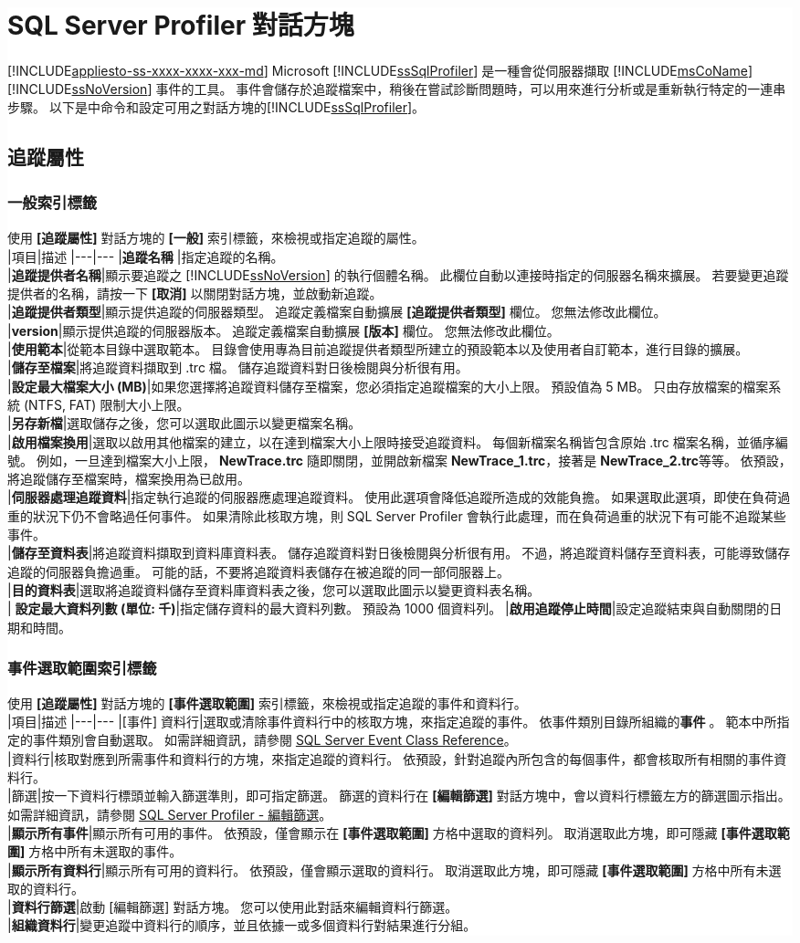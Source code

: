 # <a name="sql-server-profiler-dialog-boxes"></a>SQL Server Profiler 對話方塊
[!INCLUDE[appliesto-ss-xxxx-xxxx-xxx-md](../../includes/appliesto-ss-xxxx-xxxx-xxx-md.md)]
Microsoft [!INCLUDE[ssSqlProfiler](../../includes/sssqlprofiler-md.md)] 是一種會從伺服器擷取 [!INCLUDE[msCoName](../../includes/msconame-md.md)] [!INCLUDE[ssNoVersion](../../includes/ssnoversion-md.md)] 事件的工具。 事件會儲存於追蹤檔案中，稍後在嘗試診斷問題時，可以用來進行分析或是重新執行特定的一連串步驟。 以下是中命令和設定可用之對話方塊的[!INCLUDE[ssSqlProfiler](../../includes/sssqlprofiler-md.md)]。  
## <a name="trace-properties"></a>追蹤屬性
### <a name="general-tab"></a>一般索引標籤
使用 **[追蹤屬性]** 對話方塊的 **[一般]** 索引標籤，來檢視或指定追蹤的屬性。  
|項目|描述
|---|---
|**追蹤名稱** |指定追蹤的名稱。  
|**追蹤提供者名稱**|顯示要追蹤之 [!INCLUDE[ssNoVersion](../../includes/ssnoversion-md.md)] 的執行個體名稱。 此欄位自動以連接時指定的伺服器名稱來擴展。 若要變更追蹤提供者的名稱，請按一下 **[取消]** 以關閉對話方塊，並啟動新追蹤。  
|**追蹤提供者類型**|顯示提供追蹤的伺服器類型。 追蹤定義檔案自動擴展 **[追蹤提供者類型]** 欄位。 您無法修改此欄位。  
|**version**|顯示提供追蹤的伺服器版本。 追蹤定義檔案自動擴展 **[版本]** 欄位。 您無法修改此欄位。  
|**使用範本**|從範本目錄中選取範本。 目錄會使用專為目前追蹤提供者類型所建立的預設範本以及使用者自訂範本，進行目錄的擴展。  
|**儲存至檔案**|將追蹤資料擷取到 .trc 檔。 儲存追蹤資料對日後檢閱與分析很有用。  
|**設定最大檔案大小 (MB)**|如果您選擇將追蹤資料儲存至檔案，您必須指定追蹤檔案的大小上限。 預設值為 5 MB。 只由存放檔案的檔案系統 (NTFS, FAT) 限制大小上限。  
|**另存新檔**|選取儲存之後，您可以選取此圖示以變更檔案名稱。  
|**啟用檔案換用**|選取以啟用其他檔案的建立，以在達到檔案大小上限時接受追蹤資料。 每個新檔案名稱皆包含原始 .trc 檔案名稱，並循序編號。 例如，一旦達到檔案大小上限， **NewTrace.trc** 隨即關閉，並開啟新檔案 **NewTrace_1.trc**，接著是 **NewTrace_2.trc**等等。 依預設，將追蹤儲存至檔案時，檔案換用為已啟用。  
|**伺服器處理追蹤資料**|指定執行追蹤的伺服器應處理追蹤資料。 使用此選項會降低追蹤所造成的效能負擔。 如果選取此選項，即使在負荷過重的狀況下仍不會略過任何事件。 如果清除此核取方塊，則 SQL Server Profiler 會執行此處理，而在負荷過重的狀況下有可能不追蹤某些事件。  
|**儲存至資料表**|將追蹤資料擷取到資料庫資料表。 儲存追蹤資料對日後檢閱與分析很有用。 不過，將追蹤資料儲存至資料表，可能導致儲存追蹤的伺服器負擔過重。 可能的話，不要將追蹤資料表儲存在被追蹤的同一部伺服器上。  
|**目的資料表**|選取將追蹤資料儲存至資料庫資料表之後，您可以選取此圖示以變更資料表名稱。  
| **設定最大資料列數 (單位: 千)**|指定儲存資料的最大資料列數。 預設為 1000 個資料列。 
|**啟用追蹤停止時間**|設定追蹤結束與自動關閉的日期和時間。 

### <a name="events-selection-tab"></a>事件選取範圍索引標籤
使用 **[追蹤屬性]** 對話方塊的 **[事件選取範圍]** 索引標籤，來檢視或指定追蹤的事件和資料行。  
|項目|描述
|---|---
|[事件] 資料行|選取或清除事件資料行中的核取方塊，來指定追蹤的事件。 依事件類別目錄所組織的**事件** 。 範本中所指定的事件類別會自動選取。 如需詳細資訊，請參閱 [SQL Server Event Class Reference](../../relational-databases/event-classes/sql-server-event-class-reference.md)。  
|資料行|核取對應到所需事件和資料行的方塊，來指定追蹤的資料行。 依預設，針對追蹤內所包含的每個事件，都會核取所有相關的事件資料行。  
|篩選|按一下資料行標頭並輸入篩選準則，即可指定篩選。 篩選的資料行在 **[編輯篩選]** 對話方塊中，會以資料行標籤左方的篩選圖示指出。 如需詳細資訊，請參閱 [SQL Server Profiler - 編輯篩選](http://msdn.microsoft.com/library/a589eff5-6ec6-4f6e-94b8-831658257f14)。  
|**顯示所有事件**|顯示所有可用的事件。 依預設，僅會顯示在 **[事件選取範圍]** 方格中選取的資料列。 取消選取此方塊，即可隱藏 **[事件選取範圍]** 方格中所有未選取的事件。  
|**顯示所有資料行**|顯示所有可用的資料行。 依預設，僅會顯示選取的資料行。 取消選取此方塊，即可隱藏 **[事件選取範圍]** 方格中所有未選取的資料行。  
|**資料行篩選**|啟動 [編輯篩選] 對話方塊。 您可以使用此對話來編輯資料行篩選。  
|**組織資料行**|變更追蹤中資料行的順序，並且依據一或多個資料行對結果進行分組。  
